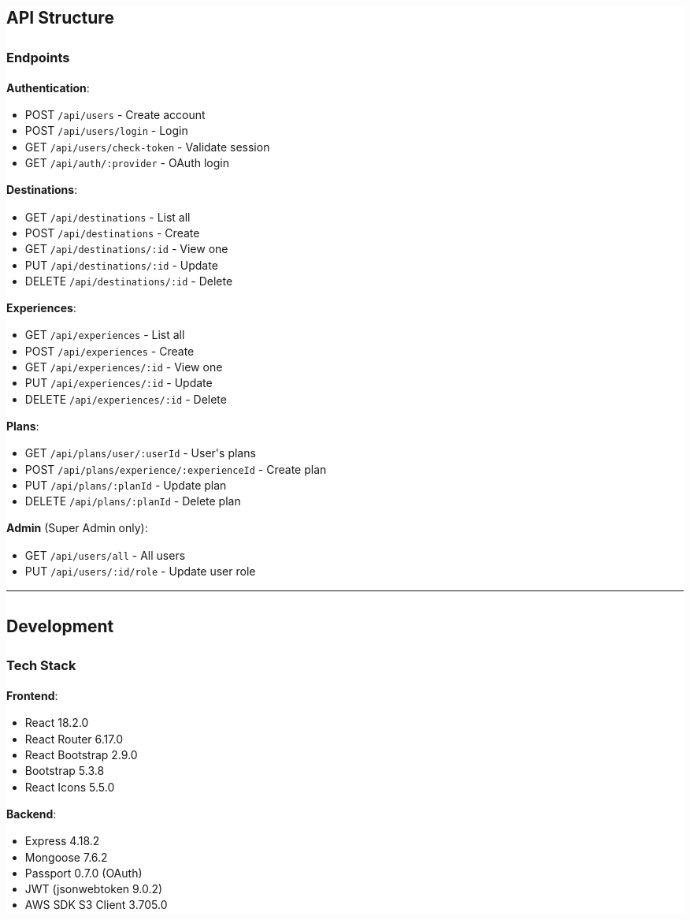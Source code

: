 ## API Structure

### Endpoints

**Authentication**:
- POST `/api/users` - Create account
- POST `/api/users/login` - Login
- GET `/api/users/check-token` - Validate session
- GET `/api/auth/:provider` - OAuth login

**Destinations**:
- GET `/api/destinations` - List all
- POST `/api/destinations` - Create
- GET `/api/destinations/:id` - View one
- PUT `/api/destinations/:id` - Update
- DELETE `/api/destinations/:id` - Delete

**Experiences**:
- GET `/api/experiences` - List all
- POST `/api/experiences` - Create
- GET `/api/experiences/:id` - View one
- PUT `/api/experiences/:id` - Update
- DELETE `/api/experiences/:id` - Delete

**Plans**:
- GET `/api/plans/user/:userId` - User's plans
- POST `/api/plans/experience/:experienceId` - Create plan
- PUT `/api/plans/:planId` - Update plan
- DELETE `/api/plans/:planId` - Delete plan

**Admin** (Super Admin only):
- GET `/api/users/all` - All users
- PUT `/api/users/:id/role` - Update user role

---

## Development

### Tech Stack

**Frontend**:
- React 18.2.0
- React Router 6.17.0
- React Bootstrap 2.9.0
- Bootstrap 5.3.8
- React Icons 5.5.0

**Backend**:
- Express 4.18.2
- Mongoose 7.6.2
- Passport 0.7.0 (OAuth)
- JWT (jsonwebtoken 9.0.2)
- AWS SDK S3 Client 3.705.0
